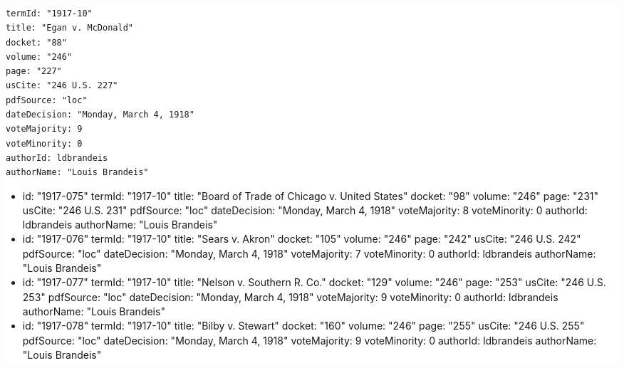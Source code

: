     termId: "1917-10"
    title: "Egan v. McDonald"
    docket: "88"
    volume: "246"
    page: "227"
    usCite: "246 U.S. 227"
    pdfSource: "loc"
    dateDecision: "Monday, March 4, 1918"
    voteMajority: 9
    voteMinority: 0
    authorId: ldbrandeis
    authorName: "Louis Brandeis"
  - id: "1917-075"
    termId: "1917-10"
    title: "Board of Trade of Chicago v. United States"
    docket: "98"
    volume: "246"
    page: "231"
    usCite: "246 U.S. 231"
    pdfSource: "loc"
    dateDecision: "Monday, March 4, 1918"
    voteMajority: 8
    voteMinority: 0
    authorId: ldbrandeis
    authorName: "Louis Brandeis"
  - id: "1917-076"
    termId: "1917-10"
    title: "Sears v. Akron"
    docket: "105"
    volume: "246"
    page: "242"
    usCite: "246 U.S. 242"
    pdfSource: "loc"
    dateDecision: "Monday, March 4, 1918"
    voteMajority: 7
    voteMinority: 0
    authorId: ldbrandeis
    authorName: "Louis Brandeis"
  - id: "1917-077"
    termId: "1917-10"
    title: "Nelson v. Southern R. Co."
    docket: "129"
    volume: "246"
    page: "253"
    usCite: "246 U.S. 253"
    pdfSource: "loc"
    dateDecision: "Monday, March 4, 1918"
    voteMajority: 9
    voteMinority: 0
    authorId: ldbrandeis
    authorName: "Louis Brandeis"
  - id: "1917-078"
    termId: "1917-10"
    title: "Bilby v. Stewart"
    docket: "160"
    volume: "246"
    page: "255"
    usCite: "246 U.S. 255"
    pdfSource: "loc"
    dateDecision: "Monday, March 4, 1918"
    voteMajority: 9
    voteMinority: 0
    authorId: ldbrandeis
    authorName: "Louis Brandeis"
